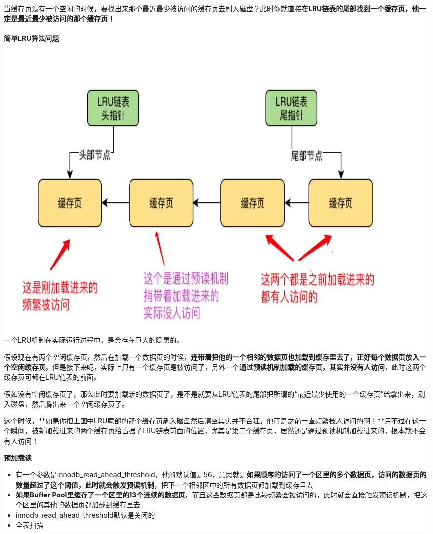 

当缓存页没有一个空闲的时候，要找出来那个最近最少被访问的缓存页去刷入磁盘？此时你就直接**在LRU链表的尾部找到一个缓存页，他一定是最近最少被访问的那个缓存页！**



#### 简单LRU算法问题

![](./images/mysql-21.png)

一个LRU机制在实际运行过程中，是会存在巨大的隐患的。

假设现在有两个空闲缓存页，然后在加载一个数据页的时候，**连带着把他的一个相邻的数据页也加载到缓存里去了，正好每个数据页放入一个空闲缓存页**。但是接下来呢，实际上只有一个缓存页是被访问了，另外一个**通过预读机制加载的缓存页，其实并没有人访问**，此时这两个缓存页可都在LRU链表的前面。

假如没有空闲缓存页了，那么此时要加载新的数据页了，是不是就要从LRU链表的尾部把所谓的“最近最少使用的一个缓存页”给拿出来，刷入磁盘，然后腾出来一个空闲缓存页了。

这个时候，**如果你把上图中LRU尾部的那个缓存页刷入磁盘然后清空其实并不合理。他可是之前一直频繁被人访问的啊！**只不过在这一个瞬间，被新加载进来的两个缓存页给占据了LRU链表前面的位置，尤其是第二个缓存页，居然还是通过预读机制加载进来的，根本就不会有人访问！

**预加载读**

+ 有一个参数是innodb_read_ahead_threshold，他的默认值是56，意思就是**如果顺序的访问了一个区里的多个数据页，访问的数据页的数量超过了这个阈值，此时就会触发预读机制**，把下一个相邻区中的所有数据页都加载到缓存里去
+ **如果Buffer Pool里缓存了一个区里的13个连续的数据页**，而且这些数据页都是比较频繁会被访问的，此时就会直接触发预读机制，把这个区里的其他的数据页都加载到缓存里去
+ innodb_read_ahead_threshold默认是关闭的
+ 全表扫描

